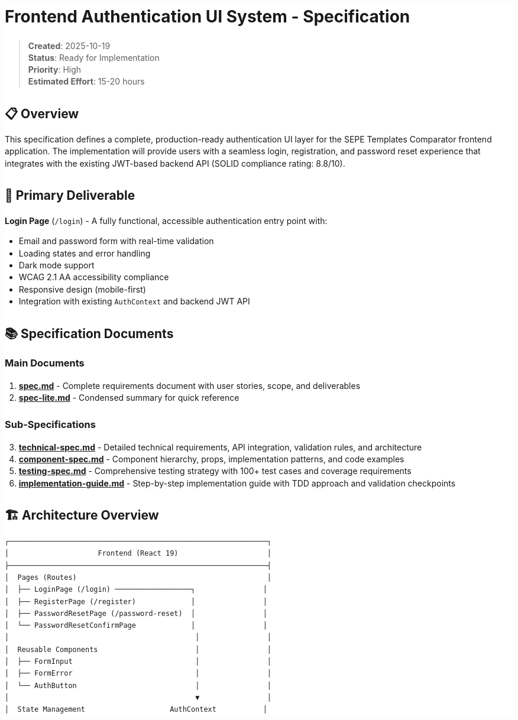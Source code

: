 # Frontend Authentication UI System - Specification

> **Created**: 2025-10-19  
> **Status**: Ready for Implementation  
> **Priority**: High  
> **Estimated Effort**: 15-20 hours

## 📋 Overview

This specification defines a complete, production-ready authentication UI layer for the SEPE Templates Comparator frontend application. The implementation will provide users with a seamless login, registration, and password reset experience that integrates with the existing JWT-based backend API (SOLID compliance rating: 8.8/10).

## 🎯 Primary Deliverable

**Login Page** (`/login`) - A fully functional, accessible authentication entry point with:

- Email and password form with real-time validation
- Loading states and error handling
- Dark mode support
- WCAG 2.1 AA accessibility compliance
- Responsive design (mobile-first)
- Integration with existing `AuthContext` and backend JWT API

## 📚 Specification Documents

### Main Documents

1. **[spec.md](./spec.md)** - Complete requirements document with user stories, scope, and deliverables
2. **[spec-lite.md](./spec-lite.md)** - Condensed summary for quick reference

### Sub-Specifications

3. **[technical-spec.md](./sub-specs/technical-spec.md)** - Detailed technical requirements, API integration, validation rules, and architecture
4. **[component-spec.md](./sub-specs/component-spec.md)** - Component hierarchy, props, implementation patterns, and code examples
5. **[testing-spec.md](./sub-specs/testing-spec.md)** - Comprehensive testing strategy with 100+ test cases and coverage requirements
6. **[implementation-guide.md](./sub-specs/implementation-guide.md)** - Step-by-step implementation guide with TDD approach and validation checkpoints

## 🏗️ Architecture Overview

```
┌─────────────────────────────────────────────────────────────┐
│                     Frontend (React 19)                     │
├─────────────────────────────────────────────────────────────┤
│  Pages (Routes)                                             │
│  ├── LoginPage (/login) ──────────────────┐                │
│  ├── RegisterPage (/register)             │                │
│  ├── PasswordResetPage (/password-reset)  │                │
│  └── PasswordResetConfirmPage             │                │
│                                            │                │
│  Reusable Components                       │                │
│  ├── FormInput                             │                │
│  ├── FormError                             │                │
│  └── AuthButton                            │                │
│                                            ▼                │
│  State Management                    AuthContext           │
```